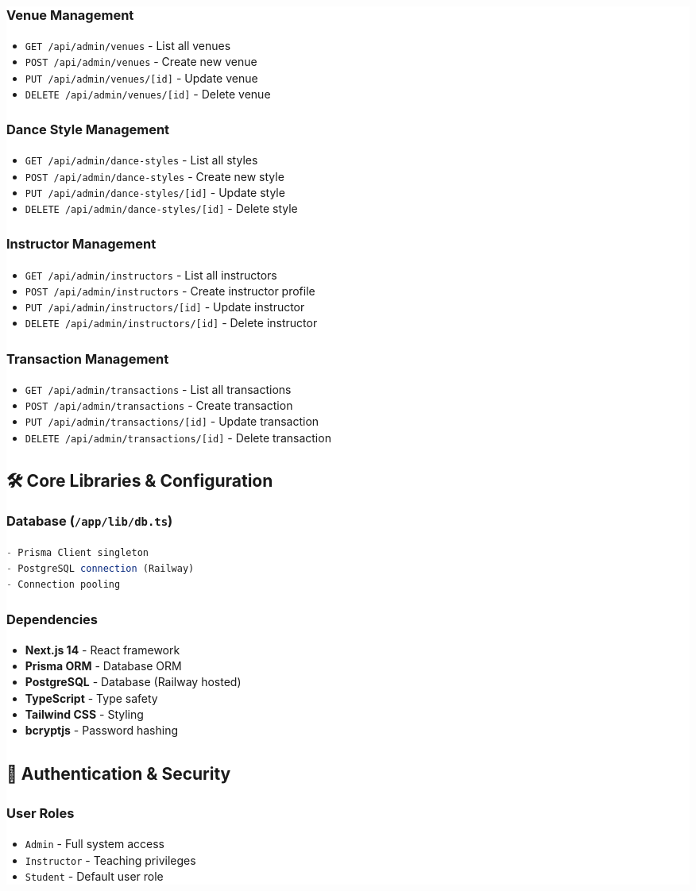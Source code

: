 ### Venue Management
- `GET /api/admin/venues` - List all venues
- `POST /api/admin/venues` - Create new venue
- `PUT /api/admin/venues/[id]` - Update venue
- `DELETE /api/admin/venues/[id]` - Delete venue

### Dance Style Management
- `GET /api/admin/dance-styles` - List all styles
- `POST /api/admin/dance-styles` - Create new style
- `PUT /api/admin/dance-styles/[id]` - Update style
- `DELETE /api/admin/dance-styles/[id]` - Delete style

### Instructor Management
- `GET /api/admin/instructors` - List all instructors
- `POST /api/admin/instructors` - Create instructor profile
- `PUT /api/admin/instructors/[id]` - Update instructor
- `DELETE /api/admin/instructors/[id]` - Delete instructor

### Transaction Management
- `GET /api/admin/transactions` - List all transactions
- `POST /api/admin/transactions` - Create transaction
- `PUT /api/admin/transactions/[id]` - Update transaction
- `DELETE /api/admin/transactions/[id]` - Delete transaction

## 🛠️ Core Libraries & Configuration

### Database (`/app/lib/db.ts`)
```typescript
- Prisma Client singleton
- PostgreSQL connection (Railway)
- Connection pooling
```

### Dependencies
- **Next.js 14** - React framework
- **Prisma ORM** - Database ORM
- **PostgreSQL** - Database (Railway hosted)
- **TypeScript** - Type safety
- **Tailwind CSS** - Styling
- **bcryptjs** - Password hashing

## 🔐 Authentication & Security

### User Roles
- `Admin` - Full system access
- `Instructor` - Teaching privileges
- `Student` - Default user role
